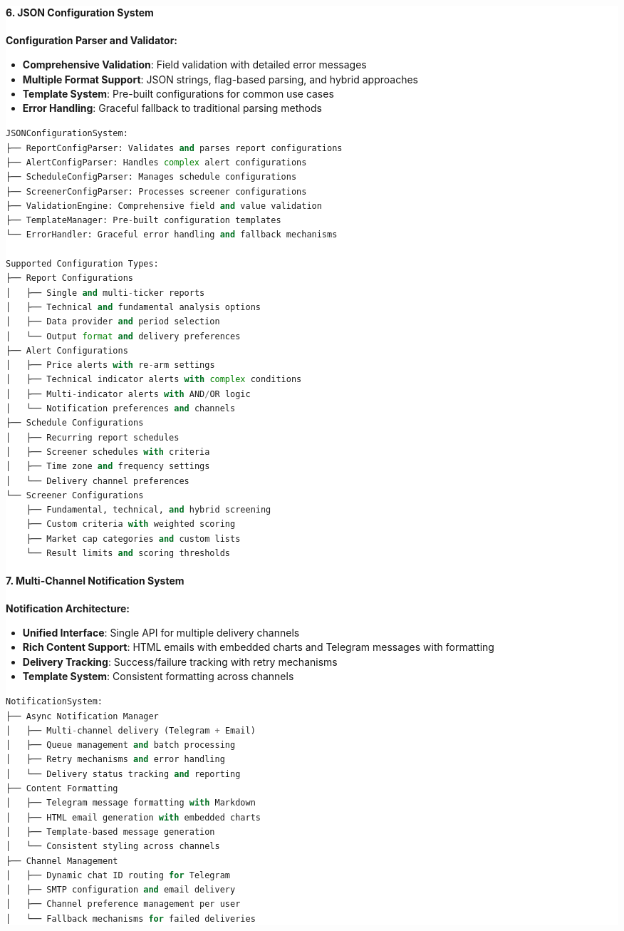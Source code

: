#### 6. JSON Configuration System

**Configuration Parser and Validator:**
- **Comprehensive Validation**: Field validation with detailed error messages
- **Multiple Format Support**: JSON strings, flag-based parsing, and hybrid approaches
- **Template System**: Pre-built configurations for common use cases
- **Error Handling**: Graceful fallback to traditional parsing methods

```python
JSONConfigurationSystem:
├── ReportConfigParser: Validates and parses report configurations
├── AlertConfigParser: Handles complex alert configurations
├── ScheduleConfigParser: Manages schedule configurations
├── ScreenerConfigParser: Processes screener configurations
├── ValidationEngine: Comprehensive field and value validation
├── TemplateManager: Pre-built configuration templates
└── ErrorHandler: Graceful error handling and fallback mechanisms

Supported Configuration Types:
├── Report Configurations
│   ├── Single and multi-ticker reports
│   ├── Technical and fundamental analysis options
│   ├── Data provider and period selection
│   └── Output format and delivery preferences
├── Alert Configurations
│   ├── Price alerts with re-arm settings
│   ├── Technical indicator alerts with complex conditions
│   ├── Multi-indicator alerts with AND/OR logic
│   └── Notification preferences and channels
├── Schedule Configurations
│   ├── Recurring report schedules
│   ├── Screener schedules with criteria
│   ├── Time zone and frequency settings
│   └── Delivery channel preferences
└── Screener Configurations
    ├── Fundamental, technical, and hybrid screening
    ├── Custom criteria with weighted scoring
    ├── Market cap categories and custom lists
    └── Result limits and scoring thresholds
```

#### 7. Multi-Channel Notification System

**Notification Architecture:**
- **Unified Interface**: Single API for multiple delivery channels
- **Rich Content Support**: HTML emails with embedded charts and Telegram messages with formatting
- **Delivery Tracking**: Success/failure tracking with retry mechanisms
- **Template System**: Consistent formatting across channels

```python
NotificationSystem:
├── Async Notification Manager
│   ├── Multi-channel delivery (Telegram + Email)
│   ├── Queue management and batch processing
│   ├── Retry mechanisms and error handling
│   └── Delivery status tracking and reporting
├── Content Formatting
│   ├── Telegram message formatting with Markdown
│   ├── HTML email generation with embedded charts
│   ├── Template-based message generation
│   └── Consistent styling across channels
├── Channel Management
│   ├── Dynamic chat ID routing for Telegram
│   ├── SMTP configuration and email delivery
│   ├── Channel preference management per user
│   └── Fallback mechanisms for failed deliveries
```